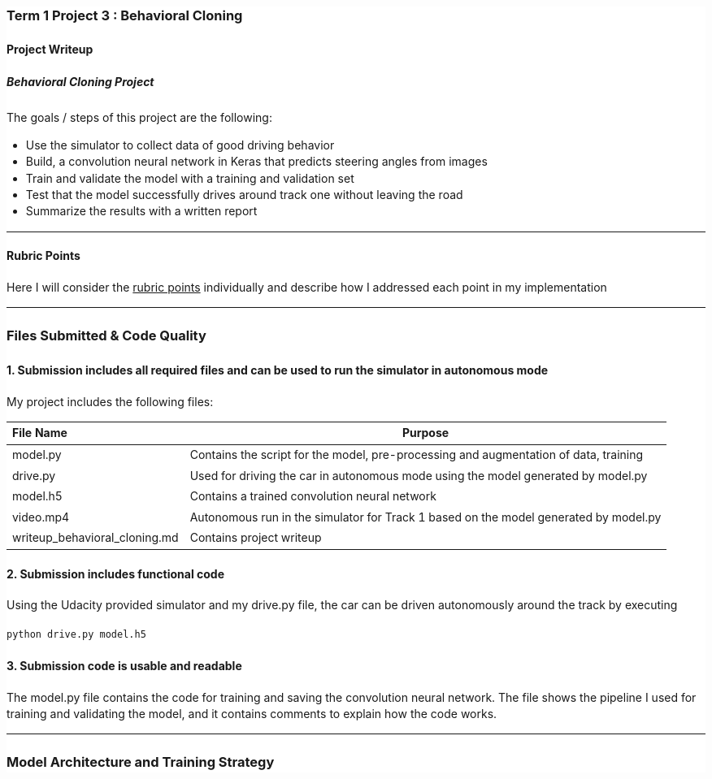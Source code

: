 
### Term 1 Project 3 : Behavioral Cloning
#### Project Writeup

##### Behavioral Cloning Project

The goals / steps of this project are the following:
* Use the simulator to collect data of good driving behavior
* Build, a convolution neural network in Keras that predicts steering angles from images
* Train and validate the model with a training and validation set
* Test that the model successfully drives around track one without leaving the road
* Summarize the results with a written report
---
#### Rubric Points
Here I will consider the [rubric points](https://review.udacity.com/#!/rubrics/432/view) individually and describe how I addressed each point in my implementation

---
### Files Submitted & Code Quality

#### 1. Submission includes all required files and can be used to run the simulator in autonomous mode

My project includes the following files:

|File Name        |Purpose                                                                             |
|:----------------|------------------------------------------------------------------------------------|
|model.py         |Contains the script for the model, pre-processing and augmentation of data, training|
|drive.py         |Used for driving the car in autonomous mode using the model generated by model.py   | 
|model.h5         |Contains a trained convolution neural network                                       |
|video.mp4        |Autonomous run in the simulator for Track 1 based on the model generated by model.py|
|writeup_behavioral_cloning.md|Contains project writeup                                                            |   

#### 2. Submission includes functional code
Using the Udacity provided simulator and my drive.py file, the car can be driven autonomously around the track by executing 
```sh
python drive.py model.h5
```

#### 3. Submission code is usable and readable

The model.py file contains the code for training and saving the convolution neural network. The file shows the pipeline I used for training and validating the model, and it contains comments to explain how the code works.

---
### Model Architecture and Training Strategy
